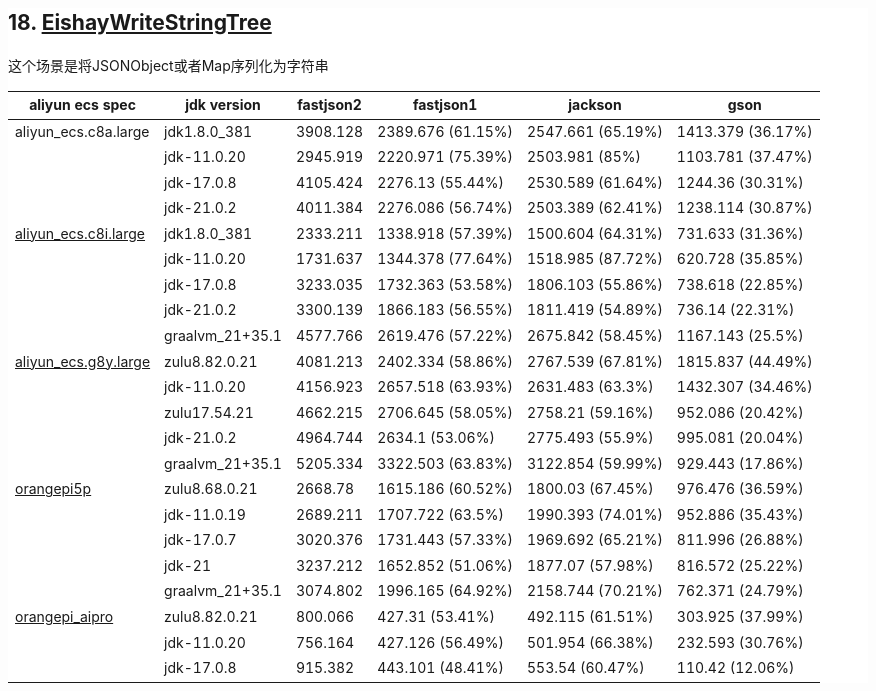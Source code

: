 ## 18. [EishayWriteStringTree](https://github.com/alibaba/fastjson2/blob/main/benchmark/src/main/java/com/alibaba/fastjson2/benchmark/eishay/EishayWriteStringTree.java)
这个场景是将JSONObject或者Map序列化为字符串

| aliyun ecs spec | jdk version 	|	fastjson2	|	fastjson1	|	jackson	|	gson |
|-----|-----|----------|----------|----------|-----|
| aliyun_ecs.c8a.large | jdk1.8.0_381	|	3908.128	|	2389.676 (61.15%)	|	2547.661 (65.19%)	|	1413.379 (36.17%) |
|  | jdk-11.0.20	|	2945.919	|	2220.971 (75.39%)	|	2503.981 (85%)	|	1103.781 (37.47%) |
|  | jdk-17.0.8	|	4105.424	|	2276.13 (55.44%)	|	2530.589 (61.64%)	|	1244.36 (30.31%) |
|  | jdk-21.0.2	|	4011.384	|	2276.086 (56.74%)	|	2503.389 (62.41%)	|	1238.114 (30.87%) |
| [aliyun_ecs.c8i.large](https://help.aliyun.com/zh/ecs/user-guide/compute-optimized-instance-families#c8i) | jdk1.8.0_381	|	2333.211	|	1338.918 (57.39%)	|	1500.604 (64.31%)	|	731.633 (31.36%) |
|  | jdk-11.0.20	|	1731.637	|	1344.378 (77.64%)	|	1518.985 (87.72%)	|	620.728 (35.85%) |
|  | jdk-17.0.8	|	3233.035	|	1732.363 (53.58%)	|	1806.103 (55.86%)	|	738.618 (22.85%) |
|  | jdk-21.0.2	|	3300.139	|	1866.183 (56.55%)	|	1811.419 (54.89%)	|	736.14 (22.31%) |
|  | graalvm_21+35.1	|	4577.766	|	2619.476 (57.22%)	|	2675.842 (58.45%)	|	1167.143 (25.5%) |
| [aliyun_ecs.g8y.large](https://www.alibabacloud.com/zh/product/ecs/g8y) | zulu8.82.0.21	|	4081.213	|	2402.334 (58.86%)	|	2767.539 (67.81%)	|	1815.837 (44.49%) |
|  | jdk-11.0.20	|	4156.923	|	2657.518 (63.93%)	|	2631.483 (63.3%)	|	1432.307 (34.46%) |
|  | zulu17.54.21	|	4662.215	|	2706.645 (58.05%)	|	2758.21 (59.16%)	|	952.086 (20.42%) |
|  | jdk-21.0.2	|	4964.744	|	2634.1 (53.06%)	|	2775.493 (55.9%)	|	995.081 (20.04%) |
|  | graalvm_21+35.1	|	5205.334	|	3322.503 (63.83%)	|	3122.854 (59.99%)	|	929.443 (17.86%) |
| [orangepi5p](http://www.orangepi.org/html/hardWare/computerAndMicrocontrollers/details/Orange-Pi-5-Pro.html) | zulu8.68.0.21	|	2668.78	|	1615.186 (60.52%)	|	1800.03 (67.45%)	|	976.476 (36.59%) |
|  | jdk-11.0.19	|	2689.211	|	1707.722 (63.5%)	|	1990.393 (74.01%)	|	952.886 (35.43%) |
|  | jdk-17.0.7	|	3020.376	|	1731.443 (57.33%)	|	1969.692 (65.21%)	|	811.996 (26.88%) |
|  | jdk-21	|	3237.212	|	1652.852 (51.06%)	|	1877.07 (57.98%)	|	816.572 (25.22%) |
|  | graalvm_21+35.1	|	3074.802	|	1996.165 (64.92%)	|	2158.744 (70.21%)	|	762.371 (24.79%) |
| [orangepi_aipro](http://www.orangepi.cn/html/hardWare/computerAndMicrocontrollers/details/Orange-Pi-AIpro.html) | zulu8.82.0.21	|	800.066	|	427.31 (53.41%)	|	492.115 (61.51%)	|	303.925 (37.99%) |
|  | jdk-11.0.20	|	756.164	|	427.126 (56.49%)	|	501.954 (66.38%)	|	232.593 (30.76%) |
|  | jdk-17.0.8	|	915.382	|	443.101 (48.41%)	|	553.54 (60.47%)	|	110.42 (12.06%) |
